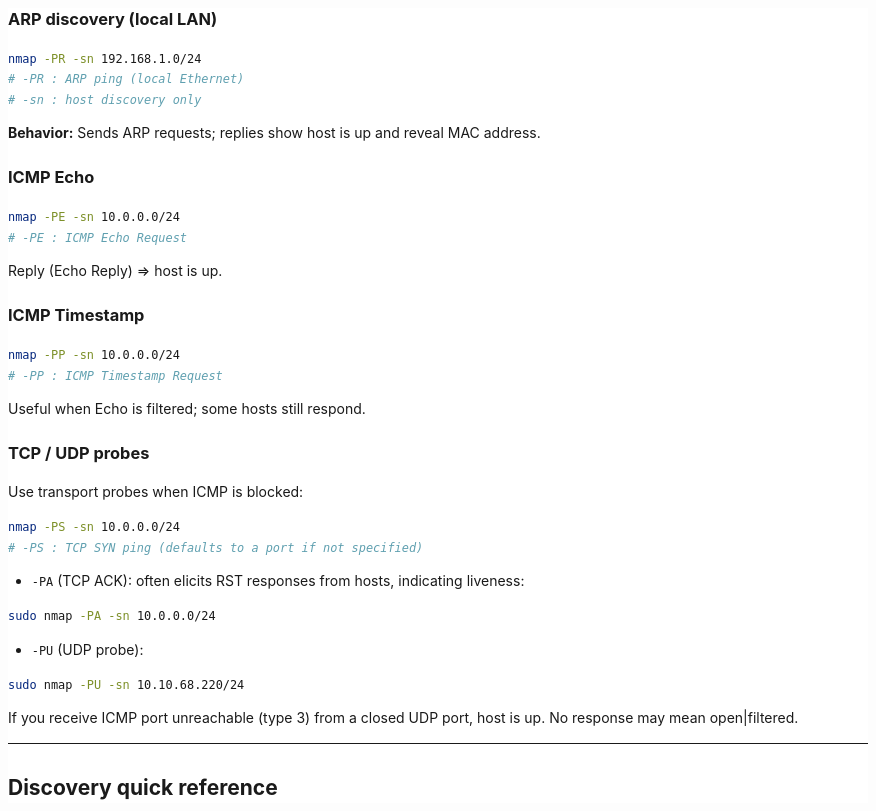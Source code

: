 
### ARP discovery (local LAN)

```bash
nmap -PR -sn 192.168.1.0/24
# -PR : ARP ping (local Ethernet)
# -sn : host discovery only
```

**Behavior:** Sends ARP requests; replies show host is up and reveal MAC address.

### ICMP Echo

```bash
nmap -PE -sn 10.0.0.0/24
# -PE : ICMP Echo Request
```

Reply (Echo Reply) => host is up.

### ICMP Timestamp

```bash
nmap -PP -sn 10.0.0.0/24
# -PP : ICMP Timestamp Request
```

Useful when Echo is filtered; some hosts still respond.

### TCP / UDP probes

Use transport probes when ICMP is blocked:

```bash
nmap -PS -sn 10.0.0.0/24
# -PS : TCP SYN ping (defaults to a port if not specified)
```

- `-PA` (TCP ACK): often elicits RST responses from hosts, indicating liveness:
    

```bash
sudo nmap -PA -sn 10.0.0.0/24
```

- `-PU` (UDP probe):
    

```bash
sudo nmap -PU -sn 10.10.68.220/24
```

If you receive ICMP port unreachable (type 3) from a closed UDP port, host is up. No response may mean open|filtered.

---

## Discovery quick reference
